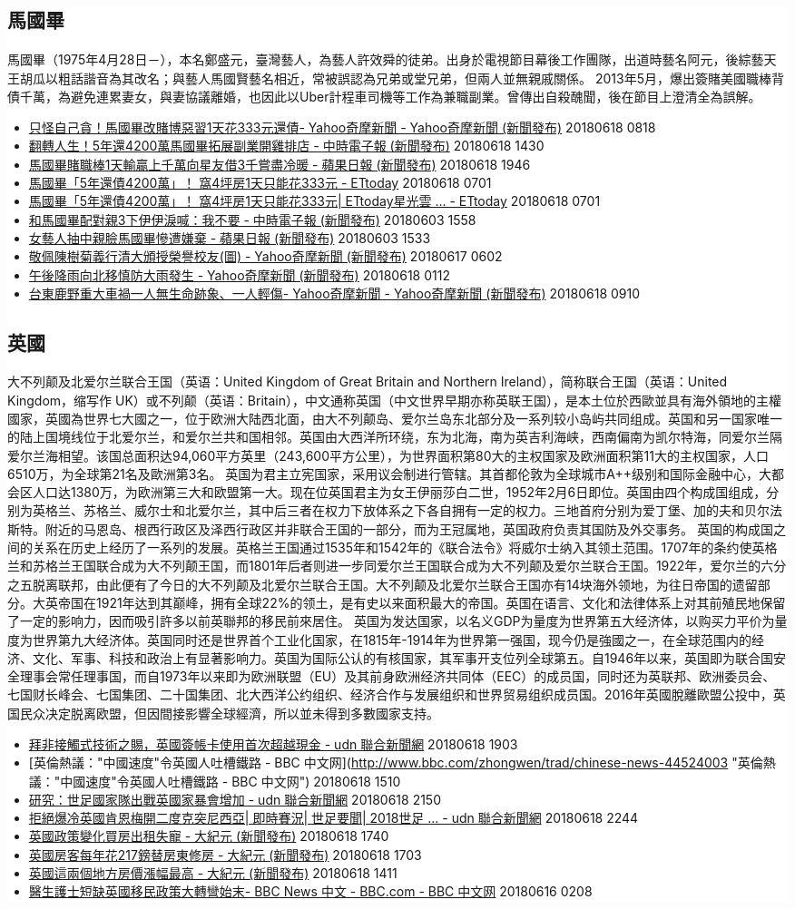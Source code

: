 ## 馬國畢

馬國畢（1975年4月28日－），本名鄭盛元，臺灣藝人，為藝人許效舜的徒弟。出身於電視節目幕後工作團隊，出道時藝名阿元，後綜藝天王胡瓜以粗話諧音為其改名；與藝人馬國賢藝名相近，常被誤認為兄弟或堂兄弟，但兩人並無親戚關係。 2013年5月，爆出簽賭美國職棒背債千萬，為避免連累妻女，與妻協議離婚，也因此以Uber計程車司機等工作為兼職副業。曾傳出自殺醜聞，後在節目上澄清全為誤解。
- [只怪自己貪！馬國畢改賭博惡習1天花333元還債- Yahoo奇摩新聞 - Yahoo奇摩新聞 (新聞發布)](https://tw.news.yahoo.com/%E5%8F%AA%E6%80%AA%E8%87%AA%E5%B7%B1%E8%B2%AA-%E9%A6%AC%E5%9C%8B%E7%95%A2%E6%94%B9%E8%B3%AD%E5%8D%9A%E6%83%A1%E7%BF%92-1%E5%A4%A9%E8%8A%B1333%E5%85%83%E9%82%84%E5%82%B5-081158552.html "只怪自己貪！馬國畢改賭博惡習1天花333元還債- Yahoo奇摩新聞 - Yahoo奇摩新聞 (新聞發布)") 20180618 0818
- [翻轉人生！5年還4200萬馬國畢拓展副業開雞排店 - 中時電子報 (新聞發布)](http://tube.chinatimes.com/20180618002885-261413 "翻轉人生！5年還4200萬馬國畢拓展副業開雞排店 - 中時電子報 (新聞發布)") 20180618 1430
- [馬國畢賭職棒1天輸贏上千萬向星友借3千嘗盡冷暖 - 蘋果日報 (新聞發布)](https://tw.entertainment.appledaily.com/daily/20180619/38047893 "馬國畢賭職棒1天輸贏上千萬向星友借3千嘗盡冷暖 - 蘋果日報 (新聞發布)") 20180618 1946
- [馬國畢「5年還債4200萬」！ 窩4坪房1天只能花333元 - ETtoday](http://www.ettoday.net/news/20180618/1193463.htm "馬國畢「5年還債4200萬」！ 窩4坪房1天只能花333元 - ETtoday") 20180618 0701
- [馬國畢「5年還債4200萬」！ 窩4坪房1天只能花333元| ETtoday星光雲 ... - ETtoday](https://www.ettoday.net/news/20180618/1193463.htm "馬國畢「5年還債4200萬」！ 窩4坪房1天只能花333元| ETtoday星光雲 ... - ETtoday") 20180618 0701
- [和馬國畢配對親3下伊伊淚喊：我不要 - 中時電子報 (新聞發布)](http://www.chinatimes.com/realtimenews/20180603002471-260404 "和馬國畢配對親3下伊伊淚喊：我不要 - 中時電子報 (新聞發布)") 20180603 1558
- [女藝人抽中親臉馬國畢慘遭嫌棄 - 蘋果日報 (新聞發布)](https://tw.appledaily.com/new/realtime/20180603/1366403/ "女藝人抽中親臉馬國畢慘遭嫌棄 - 蘋果日報 (新聞發布)") 20180603 1533
- [敬佩陳樹菊義行清大頒授榮譽校友(圖) - Yahoo奇摩新聞 (新聞發布)](https://tw.news.yahoo.com/%E6%95%AC%E4%BD%A9%E9%99%B3%E6%A8%B9%E8%8F%8A%E7%BE%A9%E8%A1%8C-%E6%B8%85%E5%A4%A7%E9%A0%92%E6%8E%88%E6%A6%AE%E8%AD%BD%E6%A0%A1%E5%8F%8B-%E5%9C%96-053953518.html "敬佩陳樹菊義行清大頒授榮譽校友(圖) - Yahoo奇摩新聞 (新聞發布)") 20180617 0602
- [午後降雨向北移慎防大雨發生 - Yahoo奇摩新聞 (新聞發布)](https://tw.news.yahoo.com/%E5%8D%88%E5%BE%8C%E9%99%8D%E9%9B%A8%E5%90%91%E5%8C%97%E7%A7%BB-%E6%85%8E%E9%98%B2%E5%A4%A7%E9%9B%A8%E7%99%BC%E7%94%9F-010400190.html "午後降雨向北移慎防大雨發生 - Yahoo奇摩新聞 (新聞發布)") 20180618 0112
- [台東鹿野重大車禍一人無生命跡象、一人輕傷- Yahoo奇摩新聞 - Yahoo奇摩新聞 (新聞發布)](https://tw.news.yahoo.com/%E5%8F%B0%E6%9D%B1%E9%B9%BF%E9%87%8E%E9%87%8D%E5%A4%A7%E8%BB%8A%E7%A6%8D-%E4%BA%BA%E7%84%A1%E7%94%9F%E5%91%BD%E8%B7%A1%E8%B1%A1-%E4%BA%BA%E8%BC%95%E5%82%B7-085422986.html "台東鹿野重大車禍一人無生命跡象、一人輕傷- Yahoo奇摩新聞 - Yahoo奇摩新聞 (新聞發布)") 20180618 0910

## 英國

大不列颠及北爱尔兰联合王国（英语：United Kingdom of Great Britain and Northern Ireland），简称联合王国（英语：United Kingdom，缩写作 UK）或不列颠（英语：Britain），中文通称英国（中文世界早期亦称英联王国），是本土位於西歐並具有海外領地的主權國家，英國為世界七大國之一，位于欧洲大陆西北面，由大不列颠岛、爱尔兰岛东北部分及一系列较小岛屿共同组成。英国和另一国家唯一的陆上国境线位于北爱尔兰，和爱尔兰共和国相邻。英国由大西洋所环绕，东为北海，南为英吉利海峡，西南偏南为凯尔特海，同爱尔兰隔爱尔兰海相望。该国总面积达94,060平方英里（243,600平方公里），为世界面积第80大的主权国家及欧洲面积第11大的主权国家，人口6510万，为全球第21名及歐洲第3名。
英国为君主立宪国家，采用议会制进行管辖。其首都伦敦为全球城市A++级别和国际金融中心，大都会区人口达1380万，为欧洲第三大和欧盟第一大。现在位英国君主为女王伊丽莎白二世，1952年2月6日即位。英国由四个构成国组成，分别为英格兰、苏格兰、威尔士和北爱尔兰，其中后三者在权力下放体系之下各自拥有一定的权力。三地首府分别为爱丁堡、加的夫和贝尔法斯特。附近的马恩岛、根西行政区及泽西行政区并非联合王国的一部分，而为王冠属地，英国政府负责其国防及外交事务。
英国的构成国之间的关系在历史上经历了一系列的发展。英格兰王国通过1535年和1542年的《联合法令》将威尔士纳入其领土范围。1707年的条约使英格兰和苏格兰王国联合成为大不列颠王国，而1801年后者则进一步同爱尔兰王国联合成为大不列颠及爱尔兰联合王国。1922年，爱尔兰的六分之五脱离联邦，由此便有了今日的大不列颠及北爱尔兰联合王国。大不列颠及北爱尔兰联合王国亦有14块海外领地，为往日帝国的遗留部分。大英帝国在1921年达到其巅峰，拥有全球22%的领土，是有史以来面积最大的帝国。英国在语言、文化和法律体系上对其前殖民地保留了一定的影响力，因而吸引許多以前英聯邦的移民前來居住。
英国为发达国家，以名义GDP为量度为世界第五大经济体，以购买力平价为量度为世界第九大经济体。英国同时还是世界首个工业化国家，在1815年-1914年为世界第一强国，现今仍是強國之一，在全球范围内的经济、文化、军事、科技和政治上有显著影响力。英国为国际公认的有核国家，其军事开支位列全球第五。自1946年以来，英国即为联合国安全理事会常任理事国，而自1973年以来即为欧洲联盟（EU）及其前身欧洲经济共同体（EEC）的成员国，同时还为英联邦、欧洲委员会、七国财长峰会、七国集团、二十国集团、北大西洋公约组织、经济合作与发展组织和世界贸易组织成员国。2016年英國脫離歐盟公投中，英国民众决定脱离欧盟，但因間接影響全球經濟，所以並未得到多數國家支持。
- [拜非接觸式技術之賜，英國簽帳卡使用首次超越現金 - udn 聯合新聞網](https://udn.com/news/story/6811/3205753 "拜非接觸式技術之賜，英國簽帳卡使用首次超越現金 - udn 聯合新聞網") 20180618 1903
- [英倫熱議："中國速度"令英國人吐槽鐵路 - BBC 中文网](http://www.bbc.com/zhongwen/trad/chinese-news-44524003 "英倫熱議："中國速度"令英國人吐槽鐵路 - BBC 中文网") 20180618 1510
- [研究：世足國家隊出戰英國家暴會增加 - udn 聯合新聞網](https://udn.com/news/story/6812/3205759 "研究：世足國家隊出戰英國家暴會增加 - udn 聯合新聞網") 20180618 2150
- [拒絕爆冷英國肯恩梅開二度克突尼西亞| 即時賽況| 世足要聞| 2018世足 ... - udn 聯合新聞網](https://udn.com/fifa2018/story/12027/3205757 "拒絕爆冷英國肯恩梅開二度克突尼西亞| 即時賽況| 世足要聞| 2018世足 ... - udn 聯合新聞網") 20180618 2244
- [英國政策變化買房出租失寵 - 大紀元 (新聞發布)](http://www.epochtimes.com/b5/18/6/18/n10494428.htm "英國政策變化買房出租失寵 - 大紀元 (新聞發布)") 20180618 1740
- [英國房客每年花217鎊替房東修房 - 大紀元 (新聞發布)](http://www.epochtimes.com/b5/18/6/18/n10494436.htm "英國房客每年花217鎊替房東修房 - 大紀元 (新聞發布)") 20180618 1703
- [英國這兩個地方房價漲幅最高 - 大紀元 (新聞發布)](http://www.epochtimes.com/b5/18/6/18/n10493952.htm "英國這兩個地方房價漲幅最高 - 大紀元 (新聞發布)") 20180618 1411
- [醫生護士短缺英國移民政策大轉彎始末- BBC News 中文 - BBC.com - BBC 中文网](http://www.bbc.com/zhongwen/trad/uk-44494696 "醫生護士短缺英國移民政策大轉彎始末- BBC News 中文 - BBC.com - BBC 中文网") 20180616 0208